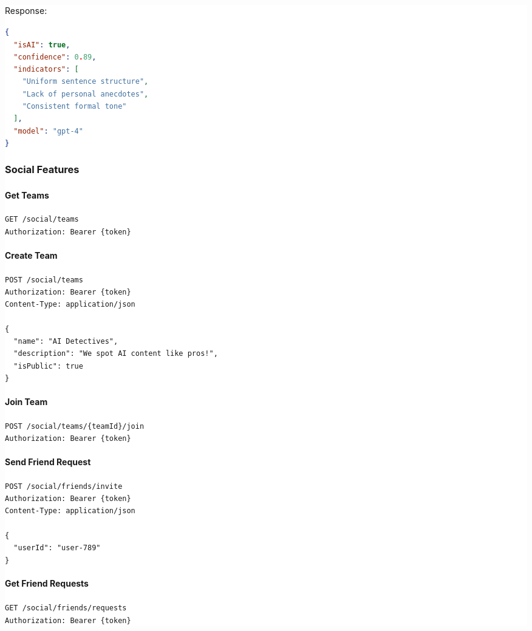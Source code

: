 Response:
```json
{
  "isAI": true,
  "confidence": 0.89,
  "indicators": [
    "Uniform sentence structure",
    "Lack of personal anecdotes",
    "Consistent formal tone"
  ],
  "model": "gpt-4"
}
```

### Social Features

#### Get Teams
```http
GET /social/teams
Authorization: Bearer {token}
```

#### Create Team
```http
POST /social/teams
Authorization: Bearer {token}
Content-Type: application/json

{
  "name": "AI Detectives",
  "description": "We spot AI content like pros!",
  "isPublic": true
}
```

#### Join Team
```http
POST /social/teams/{teamId}/join
Authorization: Bearer {token}
```

#### Send Friend Request
```http
POST /social/friends/invite
Authorization: Bearer {token}
Content-Type: application/json

{
  "userId": "user-789"
}
```

#### Get Friend Requests
```http
GET /social/friends/requests
Authorization: Bearer {token}
```
